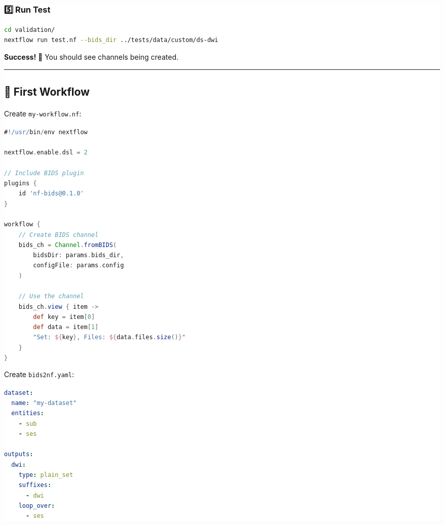 ### 5️⃣ Run Test

```bash
cd validation/
nextflow run test.nf --bids_dir ../tests/data/custom/ds-dwi
```

**Success!** 🎉 You should see channels being created.

---

## 📝 First Workflow

Create `my-workflow.nf`:

```groovy
#!/usr/bin/env nextflow

nextflow.enable.dsl = 2

// Include BIDS plugin
plugins {
    id 'nf-bids@0.1.0'
}

workflow {
    // Create BIDS channel
    bids_ch = Channel.fromBIDS(
        bidsDir: params.bids_dir,
        configFile: params.config
    )
    
    // Use the channel
    bids_ch.view { item ->
        def key = item[0]
        def data = item[1]
        "Set: ${key}, Files: ${data.files.size()}"
    }
}
```

Create `bids2nf.yaml`:

```yaml
dataset:
  name: "my-dataset"
  entities:
    - sub
    - ses
    
outputs:
  dwi:
    type: plain_set
    suffixes:
      - dwi
    loop_over:
      - ses
```
